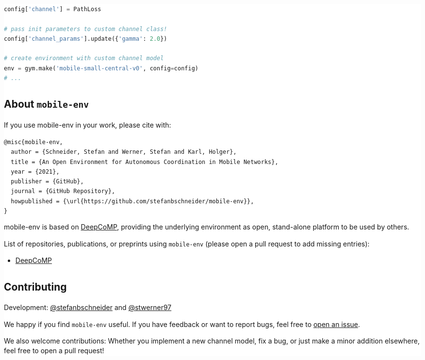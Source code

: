 ```python
config['channel'] = PathLoss

# pass init parameters to custom channel class!
config['channel_params'].update({'gamma': 2.0})

# create environment with custom channel model
env = gym.make('mobile-small-central-v0', config=config)
# ...
```


## About `mobile-env`


If you use mobile-env in your work, please cite with:

```
@misc{mobile-env,
  author = {Schneider, Stefan and Werner, Stefan and Karl, Holger},
  title = {An Open Environment for Autonomous Coordination in Mobile Networks},
  year = {2021},
  publisher = {GitHub},
  journal = {GitHub Repository},
  howpublished = {\url{https://github.com/stefanbschneider/mobile-env}},
}
```

mobile-env is based on [DeepCoMP](https://github.com/CN-UPB/DeepCoMP), providing the underlying environment as open, stand-alone platform to be used by others.


List of repositories, publications, or preprints using `mobile-env` (please open a pull request to add missing entries):

* [DeepCoMP](https://github.com/CN-UPB/DeepCoMP)



## Contributing

Development: [@stefanbschneider](https://github.com/stefanbschneider) and [@stwerner97](https://github.com/stwerner97/)


We happy if you find `mobile-env` useful. If you have feedback or want to report bugs, feel free to [open an issue](https://github.com/stefanbschneider/mobile-env/issues/new).

We also welcome contributions: Whether you implement a new channel model, fix a bug, or just make a minor addition elsewhere, feel free to open a pull request!


